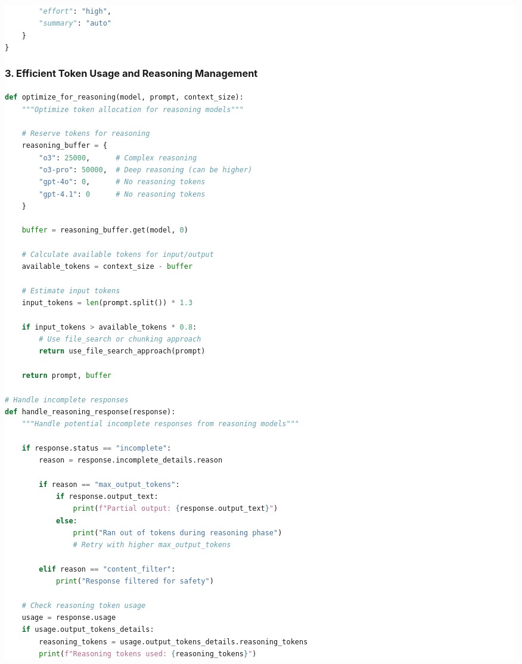 ```python
        "effort": "high",
        "summary": "auto"
    }
}
```

### 3. Efficient Token Usage and Reasoning Management

```python
def optimize_for_reasoning(model, prompt, context_size):
    """Optimize token allocation for reasoning models"""
    
    # Reserve tokens for reasoning
    reasoning_buffer = {
        "o3": 25000,      # Complex reasoning
        "o3-pro": 50000,  # Deep reasoning (can be higher)
        "gpt-4o": 0,      # No reasoning tokens
        "gpt-4.1": 0      # No reasoning tokens
    }
    
    buffer = reasoning_buffer.get(model, 0)
    
    # Calculate available tokens for input/output
    available_tokens = context_size - buffer
    
    # Estimate input tokens
    input_tokens = len(prompt.split()) * 1.3
    
    if input_tokens > available_tokens * 0.8:
        # Use file_search or chunking approach
        return use_file_search_approach(prompt)
    
    return prompt, buffer

# Handle incomplete responses
def handle_reasoning_response(response):
    """Handle potential incomplete responses from reasoning models"""
    
    if response.status == "incomplete":
        reason = response.incomplete_details.reason
        
        if reason == "max_output_tokens":
            if response.output_text:
                print(f"Partial output: {response.output_text}")
            else:
                print("Ran out of tokens during reasoning phase")
                # Retry with higher max_output_tokens
                
        elif reason == "content_filter":
            print("Response filtered for safety")
    
    # Check reasoning token usage
    usage = response.usage
    if usage.output_tokens_details:
        reasoning_tokens = usage.output_tokens_details.reasoning_tokens
        print(f"Reasoning tokens used: {reasoning_tokens}")
```
